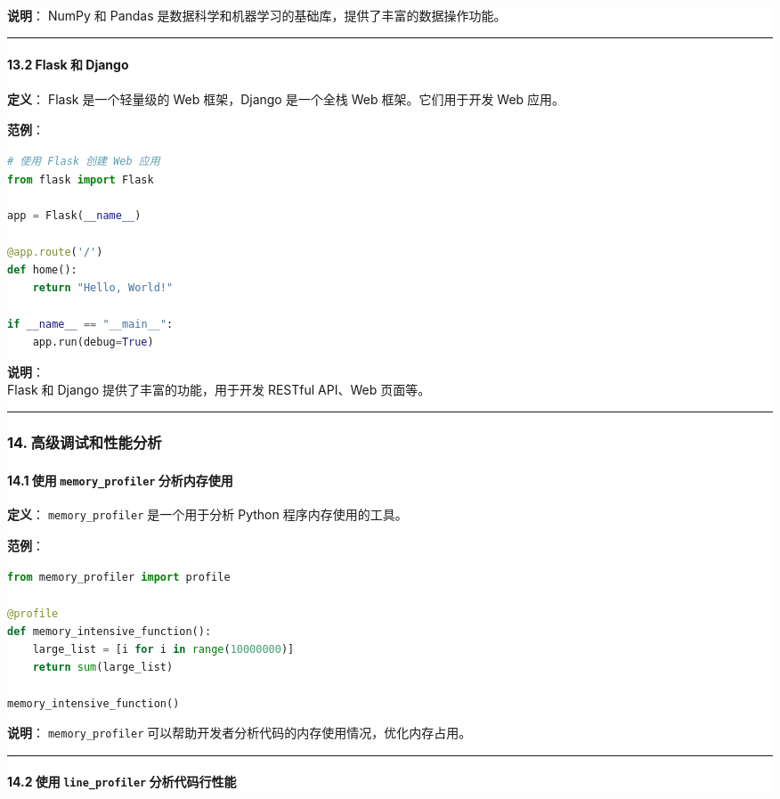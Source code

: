 **说明**： 
NumPy 和 Pandas 是数据科学和机器学习的基础库，提供了丰富的数据操作功能。

---

#### 13.2 Flask 和 Django

**定义**： 
Flask 是一个轻量级的 Web 框架，Django 是一个全栈 Web 框架。它们用于开发 Web 应用。

**范例**：

```python
# 使用 Flask 创建 Web 应用
from flask import Flask

app = Flask(__name__)

@app.route('/')
def home():
    return "Hello, World!"

if __name__ == "__main__":
    app.run(debug=True)
```

**说明**：  
Flask 和 Django 提供了丰富的功能，用于开发 RESTful API、Web 页面等。

---

### 14. 高级调试和性能分析

#### 14.1 使用 `memory_profiler` 分析内存使用

**定义**： 
`memory_profiler` 是一个用于分析 Python 程序内存使用的工具。

**范例**：

```python
from memory_profiler import profile

@profile
def memory_intensive_function():
    large_list = [i for i in range(10000000)]
    return sum(large_list)

memory_intensive_function()
```

**说明**： 
`memory_profiler` 可以帮助开发者分析代码的内存使用情况，优化内存占用。

---

#### 14.2 使用 `line_profiler` 分析代码行性能
